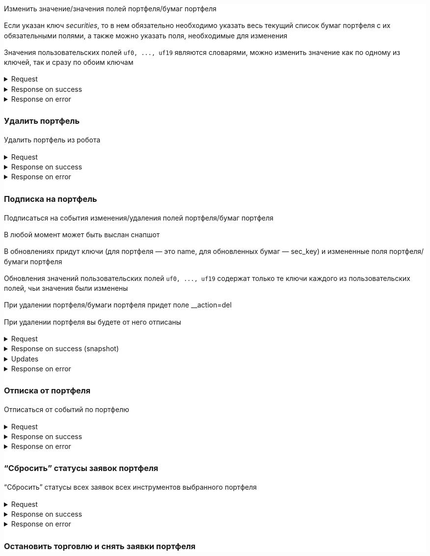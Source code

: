 Изменить значение/значения полей портфеля/бумаг портфеля

Если указан ключ *securities*, то в нем обязательно необходимо указать весь текущий список бумаг портфеля с их обязательными полями, а также можно указать поля, необходимые для изменения

Значения пользовательских полей `uf0, ..., uf19` являются словарями, можно изменить значение как по одному из ключей, так и сразу по обоим ключам

<details><summary>Request</summary></details>    
<details><summary>Response on success</summary></details>    
<details><summary>Response on error</summary></details>    

### Удалить портфель

Удалить портфель из робота

<details><summary>Request</summary></details>    
<details><summary>Response on success</summary></details>    
<details><summary>Response on error</summary></details>    

### Подписка на портфель

Подписаться на события изменения/удаления полей портфеля/бумаг портфеля

В любой момент может быть выслан снапшот

В обновлениях придут ключи (для портфеля — это name, для обновленных бумаг — sec_key) и измененные поля портфеля/бумаги портфеля

Обновления значений пользовательских полей `uf0, ..., uf19` содержат только те ключи каждого из пользовательских полей, чьи значения были изменены

При удалении портфеля/бумаги портфеля придет поле __action=del

При удалении портфеля вы будете от него отписаны

<details><summary>Request</summary></details>    
<details><summary>Response on success (snapshot)</summary></details>    
<details><summary>Updates</summary></details>    
<details><summary>Response on error</summary></details>    

### Отписка от портфеля

Отписаться от событий по портфелю

<details><summary>Request</summary></details>    
<details><summary>Response on success</summary></details>    
<details><summary>Response on error</summary></details>    

### “Сбросить” статусы заявок портфеля

“Сбросить” статусы всех заявок всех инструментов выбранного портфеля

<details><summary>Request</summary></details>    
<details><summary>Response on success</summary></details>    
<details><summary>Response on error</summary></details>    

### Остановить торговлю и снять заявки портфеля

